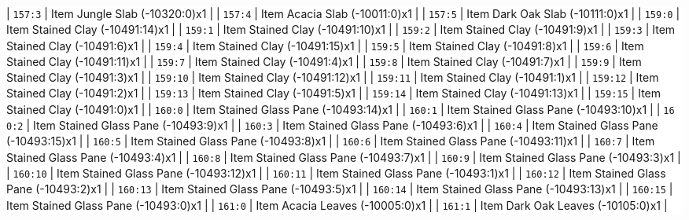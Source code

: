| `157:3` | Item Jungle Slab (-10320:0)x1 |
| `157:4` | Item Acacia Slab (-10011:0)x1 |
| `157:5` | Item Dark Oak Slab (-10111:0)x1 |
| `159:0` | Item Stained Clay (-10491:14)x1 |
| `159:1` | Item Stained Clay (-10491:10)x1 |
| `159:2` | Item Stained Clay (-10491:9)x1 |
| `159:3` | Item Stained Clay (-10491:6)x1 |
| `159:4` | Item Stained Clay (-10491:15)x1 |
| `159:5` | Item Stained Clay (-10491:8)x1 |
| `159:6` | Item Stained Clay (-10491:11)x1 |
| `159:7` | Item Stained Clay (-10491:4)x1 |
| `159:8` | Item Stained Clay (-10491:7)x1 |
| `159:9` | Item Stained Clay (-10491:3)x1 |
| `159:10` | Item Stained Clay (-10491:12)x1 |
| `159:11` | Item Stained Clay (-10491:1)x1 |
| `159:12` | Item Stained Clay (-10491:2)x1 |
| `159:13` | Item Stained Clay (-10491:5)x1 |
| `159:14` | Item Stained Clay (-10491:13)x1 |
| `159:15` | Item Stained Clay (-10491:0)x1 |
| `160:0` | Item Stained Glass Pane (-10493:14)x1 |
| `160:1` | Item Stained Glass Pane (-10493:10)x1 |
| `160:2` | Item Stained Glass Pane (-10493:9)x1 |
| `160:3` | Item Stained Glass Pane (-10493:6)x1 |
| `160:4` | Item Stained Glass Pane (-10493:15)x1 |
| `160:5` | Item Stained Glass Pane (-10493:8)x1 |
| `160:6` | Item Stained Glass Pane (-10493:11)x1 |
| `160:7` | Item Stained Glass Pane (-10493:4)x1 |
| `160:8` | Item Stained Glass Pane (-10493:7)x1 |
| `160:9` | Item Stained Glass Pane (-10493:3)x1 |
| `160:10` | Item Stained Glass Pane (-10493:12)x1 |
| `160:11` | Item Stained Glass Pane (-10493:1)x1 |
| `160:12` | Item Stained Glass Pane (-10493:2)x1 |
| `160:13` | Item Stained Glass Pane (-10493:5)x1 |
| `160:14` | Item Stained Glass Pane (-10493:13)x1 |
| `160:15` | Item Stained Glass Pane (-10493:0)x1 |
| `161:0` | Item Acacia Leaves (-10005:0)x1 |
| `161:1` | Item Dark Oak Leaves (-10105:0)x1 |
